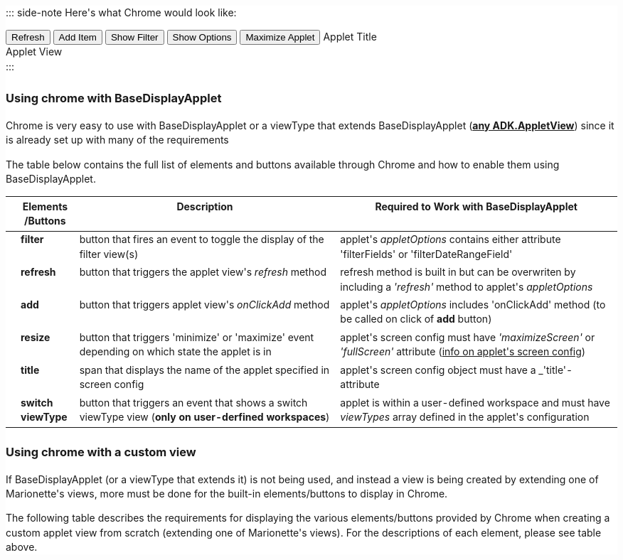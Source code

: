 ::: side-note
Here's what Chrome would look like:
<div class="panel panel-primary chrome-example"><div class="panel-heading grid-applet-heading"><span class=pull-left><span class=grid-refresh-button><span><button type=button class="applet-refresh-button btn btn-xs btn-link" tabindex=0 title=Refresh><i class="applet-title-button fa fa-refresh"></i> <span class=sr-only>Refresh</span></button></span></span></span> <span class=pull-right><span class=grid-titlebar></span> <span class=grid-add-button><span><button type=button class="applet-add-button btn btn-xs btn-link" tabindex=0 title="Add Item"><span class="applet-title-button fa fa-plus"><span class=sr-only>Add Item</span></span></button></span></span> <span class=grid-filter-button><span><button type=button id=grid-filter-button-applet-1 data-toggle=collapse data-target=#grid-filter-applet-1 class="applet-filter-button btn btn-xs btn-link" tabindex=0 title="Show Filter"><span class="applet-title-button fa fa-filter"><span class=sr-only>Show Filter</span></span></button></span></span> <span class=grid-options-button><span><button type=button id=grid-options-button- data-toggle=collapse data-target=#grid-options- class="applet-options-button btn btn-xs btn-link" tabindex=0 title="Show Options"><span class="applet-title-button fa fa-cog"><span class=sr-only>Show Options</span></span></button></span></span> <span class=grid-resize><span><button type=button class="applet-maximize-button btn btn-xs btn-link" tabindex=0 title="Maximize Applet"><span class="applet-title-button fa fa-expand"><span class=sr-only>Maximize Applet</span></span></button></span></span></span> <span class="center-block text-center panel-title">Applet Title</span></div><div class=appletDiv_ChromeContainer><div class="applet-view">Applet View</div></div><div class=grid-footer><span class="gs-resize-handle gs-resize-handle-both"></span></div></div>
:::

### Using chrome with BaseDisplayApplet ###

Chrome is very easy to use with BaseDisplayApplet or a viewType that extends BaseDisplayApplet (**[any ADK.AppletView](#ADK-AppletViews)**) since it is already set up with many of the requirements

The table below contains the full list of elements and buttons available through Chrome and how to enable them using BaseDisplayApplet.

|  | Elements/Buttons | Description | Required to Work with BaseDisplayApplet |
|--|------------------|-------------|-----------------------------------------|
| <i class="applet-title-button fa fa-filter"></i> | **filter** | button that fires an event to toggle the display of the filter view(s) | applet's _appletOptions_ contains either attribute 'filterFields' or 'filterDateRangeField'  |
| <i class="applet-title-button fa fa-refresh"></i> | **refresh**   | button that triggers the applet view's _refresh_ method | refresh method is built in but can be overwriten by including a _'refresh'_ method to applet's _appletOptions_ |
| <i class="applet-title-button fa fa-plus"></i> | **add**  | button that triggers applet view's _onClickAdd_ method | applet's _appletOptions_ includes 'onClickAdd' method (to be called on click of **add** button) |
| <i class="applet-title-button fa fa-expand"></i> <i class="applet-title-button fa fa-close"></i> | **resize** | button that triggers 'minimize' or 'maximize' event depending on which state the applet is in | applet's screen config must have _'maximizeScreen'_ or _'fullScreen'_ attribute ([info on applet's screen config][AppletScreenConfig]) |
| | **title** | span that displays the name of the applet specified in screen config | applet's screen config object must have a _'title'- attribute|
| <i class="applet-title-button fa fa-cog"></i> | **switch viewType** | button that triggers an event that shows a switch viewType view (**only on user-derfined workspaces**) | applet is within a user-defined workspace and must have _viewTypes_ array defined in the applet's configuration |

### Using chrome with a custom view ###

If BaseDisplayApplet (or a viewType that extends it) is not being used, and instead a view is being created by extending one of Marionette's views, more must be done for the built-in elements/buttons to display in Chrome.

The following table describes the requirements for displaying the various elements/buttons provided by Chrome when creating a custom applet view from scratch (extending one of Marionette's views). For the descriptions of each element, please see table above.


[adkSourceCode]: https://git.vistacore.us/git/adk.git
[ehmpuiSourceCode]: https://git.vistacore.us/git/ehmp-ui.git
[standardizedIdeWikiPage]: https://wiki.vistacore.us/display/VACORE/Team+Standardized+IDE+for+JavaScript+Development
[workspaceSetupWikiPage]: https://wiki.vistacore.us/display/VACORE/Creating+DevOps+workspace+environment
[sublimeWebsite]: http://www.sublimetext.com/3
[sublimeSettingsWikiPage]: https://wiki.vistacore.us/x/RZsZ
[adkBuildJenkins]: https://build.vistacore.us/view/adk/view/Next%20Branch/
[bsCSS]: http://getbootstrap.com/css/
[bsComponents]: http://getbootstrap.com/components/
[bsJQ]: http://getbootstrap.com/javascript/
[backboneWebPage]: http://backbonejs.org/
[marionetteWebPage]: https://github.com/marionettejs/backbone.marionette/tree/master/docs
[requireJsWebPage]: http://requirejs.org/
[amdWebPage]: http://requirejs.org/docs/whyamd.html
[handlebarsWebPage]: http://handlebarsjs.com/
[underscoreFilterWebPage]: http://underscorejs.org/#filter
[BackboneRadio]: https://github.com/marionettejs/backbone.radio
[sass]: http://sass-lang.com/
[AppletScreenConfig]: adk/getting-started.md#Applet-Screen-Config-Object
[FilterView]: adk/using-adk.md/#Filter-View
[VXAPI]: vx-api/
[RDK]: /rdk/index.md
[ModelParse]: http://backbonejs.org/#Model-parse
